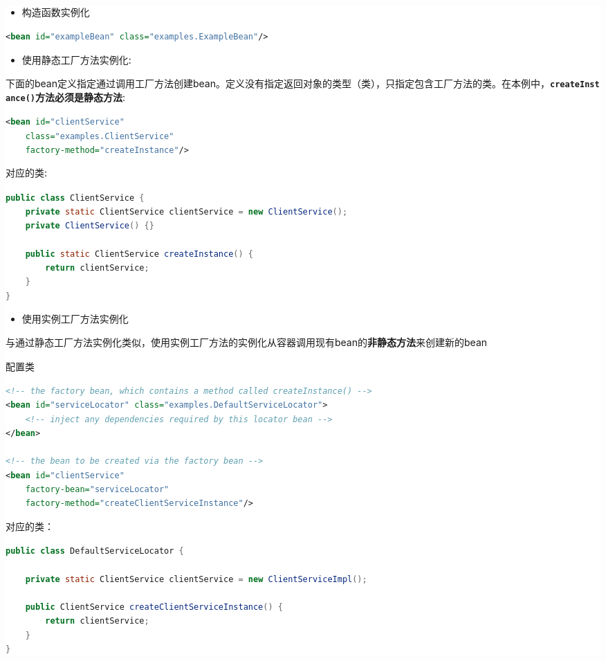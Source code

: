 - 构造函数实例化

```xml
<bean id="exampleBean" class="examples.ExampleBean"/>
```

- 使用静态工厂方法实例化:

下面的bean定义指定通过调用工厂方法创建bean。定义没有指定返回对象的类型（类），只指定包含工厂方法的类。在本例中，<b>`createInstance()`方法必须是静态方法</b>:

```xml
<bean id="clientService"
    class="examples.ClientService"
    factory-method="createInstance"/>
```

对应的类:

```java
public class ClientService {
    private static ClientService clientService = new ClientService();
    private ClientService() {}

    public static ClientService createInstance() {
        return clientService;
    }
}
```


- 使用实例工厂方法实例化

与通过静态工厂方法实例化类似，使用实例工厂方法的实例化从容器调用现有bean的<b>非静态方法</b>来创建新的bean


配置类

```xml
<!-- the factory bean, which contains a method called createInstance() -->
<bean id="serviceLocator" class="examples.DefaultServiceLocator">
    <!-- inject any dependencies required by this locator bean -->
</bean>

<!-- the bean to be created via the factory bean -->
<bean id="clientService"
    factory-bean="serviceLocator"
    factory-method="createClientServiceInstance"/>
```
对应的类：

```java
public class DefaultServiceLocator {

    private static ClientService clientService = new ClientServiceImpl();

    public ClientService createClientServiceInstance() {
        return clientService;
    }
}
```
